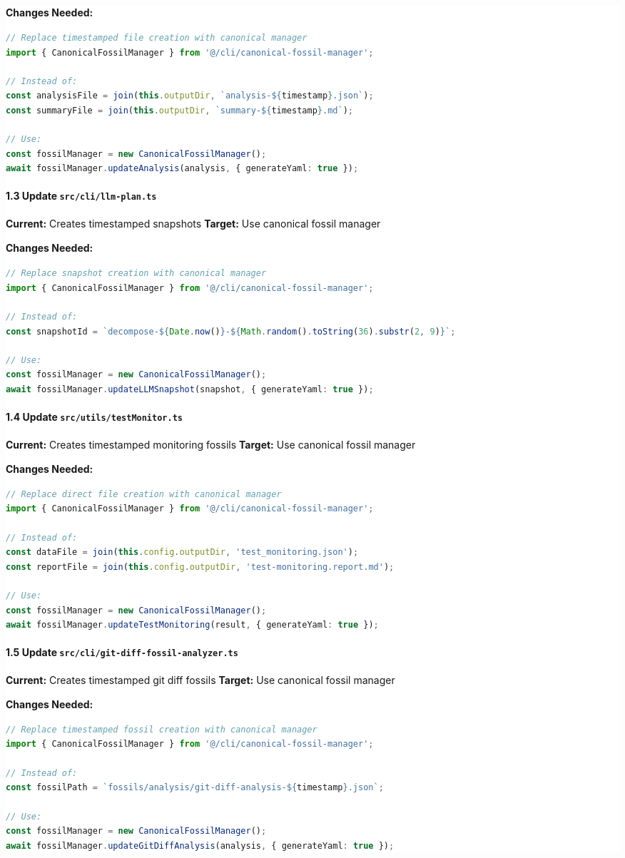 **Changes Needed:**
```typescript
// Replace timestamped file creation with canonical manager
import { CanonicalFossilManager } from '@/cli/canonical-fossil-manager';

// Instead of:
const analysisFile = join(this.outputDir, `analysis-${timestamp}.json`);
const summaryFile = join(this.outputDir, `summary-${timestamp}.md`);

// Use:
const fossilManager = new CanonicalFossilManager();
await fossilManager.updateAnalysis(analysis, { generateYaml: true });
```

#### **1.3 Update `src/cli/llm-plan.ts`**
**Current:** Creates timestamped snapshots
**Target:** Use canonical fossil manager

**Changes Needed:**
```typescript
// Replace snapshot creation with canonical manager
import { CanonicalFossilManager } from '@/cli/canonical-fossil-manager';

// Instead of:
const snapshotId = `decompose-${Date.now()}-${Math.random().toString(36).substr(2, 9)}`;

// Use:
const fossilManager = new CanonicalFossilManager();
await fossilManager.updateLLMSnapshot(snapshot, { generateYaml: true });
```

#### **1.4 Update `src/utils/testMonitor.ts`**
**Current:** Creates timestamped monitoring fossils
**Target:** Use canonical fossil manager

**Changes Needed:**
```typescript
// Replace direct file creation with canonical manager
import { CanonicalFossilManager } from '@/cli/canonical-fossil-manager';

// Instead of:
const dataFile = join(this.config.outputDir, 'test_monitoring.json');
const reportFile = join(this.config.outputDir, 'test-monitoring.report.md');

// Use:
const fossilManager = new CanonicalFossilManager();
await fossilManager.updateTestMonitoring(result, { generateYaml: true });
```

#### **1.5 Update `src/cli/git-diff-fossil-analyzer.ts`**
**Current:** Creates timestamped git diff fossils
**Target:** Use canonical fossil manager

**Changes Needed:**
```typescript
// Replace timestamped fossil creation with canonical manager
import { CanonicalFossilManager } from '@/cli/canonical-fossil-manager';

// Instead of:
const fossilPath = `fossils/analysis/git-diff-analysis-${timestamp}.json`;

// Use:
const fossilManager = new CanonicalFossilManager();
await fossilManager.updateGitDiffAnalysis(analysis, { generateYaml: true });
```
